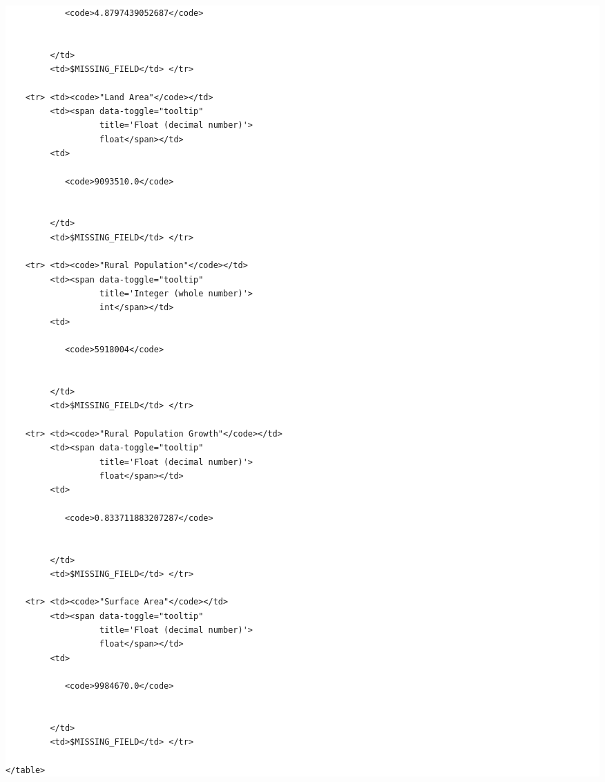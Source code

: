                 <code>4.8797439052687</code>
             
                
             </td> 
             <td>$MISSING_FIELD</td> </tr>
        
        <tr> <td><code>"Land Area"</code></td>
             <td><span data-toggle="tooltip"
                       title='Float (decimal number)'>
                       float</span></td> 
             <td>
             
                <code>9093510.0</code>
             
                
             </td> 
             <td>$MISSING_FIELD</td> </tr>
        
        <tr> <td><code>"Rural Population"</code></td>
             <td><span data-toggle="tooltip"
                       title='Integer (whole number)'>
                       int</span></td> 
             <td>
             
                <code>5918004</code>
             
                
             </td> 
             <td>$MISSING_FIELD</td> </tr>
        
        <tr> <td><code>"Rural Population Growth"</code></td>
             <td><span data-toggle="tooltip"
                       title='Float (decimal number)'>
                       float</span></td> 
             <td>
             
                <code>0.833711883207287</code>
             
                
             </td> 
             <td>$MISSING_FIELD</td> </tr>
        
        <tr> <td><code>"Surface Area"</code></td>
             <td><span data-toggle="tooltip"
                       title='Float (decimal number)'>
                       float</span></td> 
             <td>
             
                <code>9984670.0</code>
             
                
             </td> 
             <td>$MISSING_FIELD</td> </tr>
        
    </table>
</div>

    

    

    